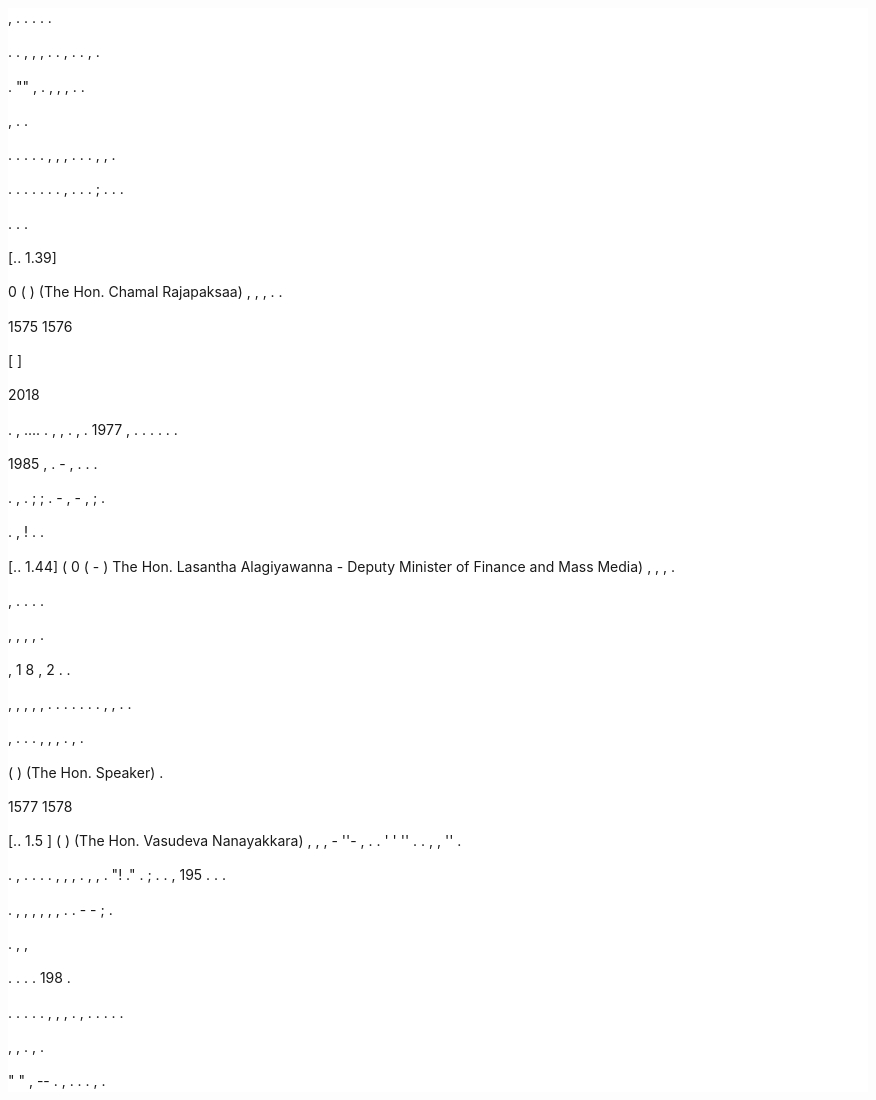, . . . . .

. . , , , . . , . . , .

. "" , . , , , . .

, . .

. . . . . , , , . . . , , .

. . . . . . . , . . . ; . . .

. . .

[.. 1.39]

0 ( ) (The Hon. Chamal Rajapaksaa) , , , . .

1575 1576

[ ]

2018

. , .... . , , . , . 1977 , . . . . . .

1985 , . - , . . .

. , . ; ; . - , - , ; .

. , ! . .

[.. 1.44] ( 0 ( - ) The Hon. Lasantha Alagiyawanna - Deputy Minister of Finance and Mass Media) , , , .

, . . . .

, , , , .

, 1 8 , 2 . .

, , , , , . . . . . . . , , . .

, . . . , , , . , .

( ) (The Hon. Speaker) .

1577 1578

[.. 1.5 ] ( ) (The Hon. Vasudeva Nanayakkara) , , , - ''- , . . ' ' '' . . , , '' .

. , . . . . , , , . , , . "! ." . ; . . , 195 . . .

. , , , , , , . . - - ; .

. , ,

. . . . 198 .

. . . . . , , , . , . . . . .

, , . , .

" " , -- . , . . . , .
